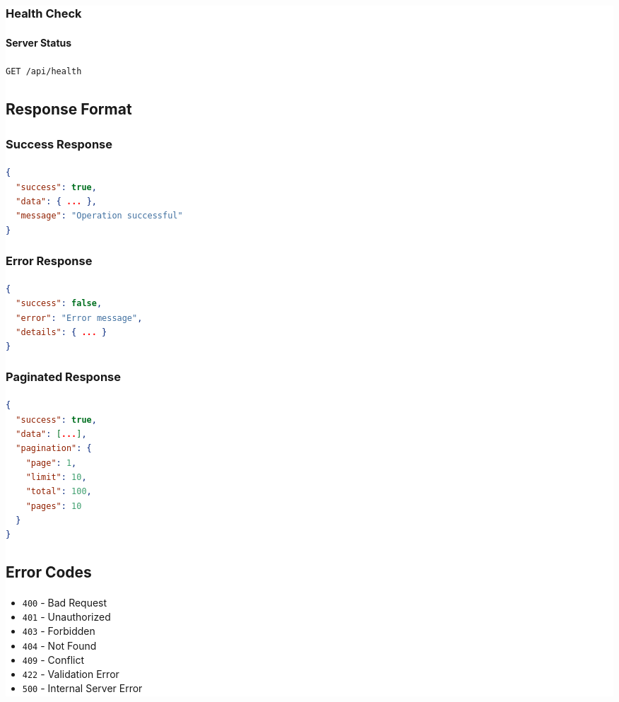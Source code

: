 ### Health Check

#### Server Status
```http
GET /api/health
```

## Response Format

### Success Response
```json
{
  "success": true,
  "data": { ... },
  "message": "Operation successful"
}
```

### Error Response
```json
{
  "success": false,
  "error": "Error message",
  "details": { ... }
}
```

### Paginated Response
```json
{
  "success": true,
  "data": [...],
  "pagination": {
    "page": 1,
    "limit": 10,
    "total": 100,
    "pages": 10
  }
}
```

## Error Codes

- `400` - Bad Request
- `401` - Unauthorized
- `403` - Forbidden
- `404` - Not Found
- `409` - Conflict
- `422` - Validation Error
- `500` - Internal Server Error
